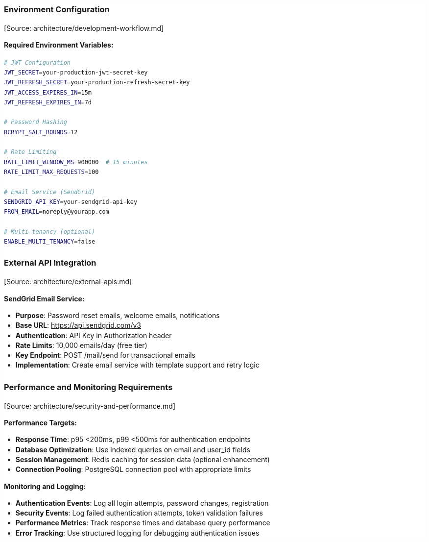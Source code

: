 ### Environment Configuration

[Source: architecture/development-workflow.md]

**Required Environment Variables:**

```bash
# JWT Configuration
JWT_SECRET=your-production-jwt-secret-key
JWT_REFRESH_SECRET=your-production-refresh-secret-key
JWT_ACCESS_EXPIRES_IN=15m
JWT_REFRESH_EXPIRES_IN=7d

# Password Hashing
BCRYPT_SALT_ROUNDS=12

# Rate Limiting
RATE_LIMIT_WINDOW_MS=900000  # 15 minutes
RATE_LIMIT_MAX_REQUESTS=100

# Email Service (SendGrid)
SENDGRID_API_KEY=your-sendgrid-api-key
FROM_EMAIL=noreply@yourapp.com

# Multi-tenancy (optional)
ENABLE_MULTI_TENANCY=false
```

### External API Integration

[Source: architecture/external-apis.md]

**SendGrid Email Service:**

- **Purpose**: Password reset emails, welcome emails, notifications
- **Base URL**: https://api.sendgrid.com/v3
- **Authentication**: API Key in Authorization header
- **Rate Limits**: 10,000 emails/day (free tier)
- **Key Endpoint**: POST /mail/send for transactional emails
- **Implementation**: Create email service with template support and retry logic

### Performance and Monitoring Requirements

[Source: architecture/security-and-performance.md]

**Performance Targets:**

- **Response Time**: p95 <200ms, p99 <500ms for authentication endpoints
- **Database Optimization**: Use indexed queries on email and user_id fields
- **Session Management**: Redis caching for session data (optional enhancement)
- **Connection Pooling**: PostgreSQL connection pool with appropriate limits

**Monitoring and Logging:**

- **Authentication Events**: Log all login attempts, password changes, registration
- **Security Events**: Log failed authentication attempts, token validation failures
- **Performance Metrics**: Track response times and database query performance
- **Error Tracking**: Use structured logging for debugging authentication issues
